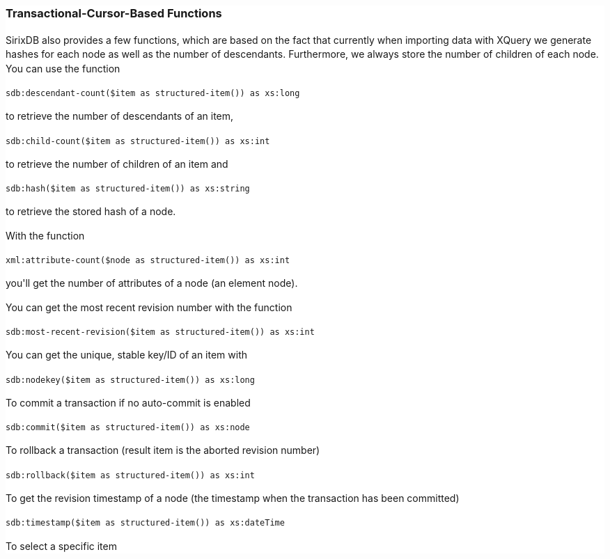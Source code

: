 ### Transactional-Cursor-Based Functions
SirixDB also provides a few functions, which are based on the fact that currently when importing data with XQuery we generate hashes for each node as well as the number of descendants. Furthermore, we always store the number of children of each node. You can use the function

```xquery
sdb:descendant-count($item as structured-item()) as xs:long
```

to retrieve the number of descendants of an item,

```xquery
sdb:child-count($item as structured-item()) as xs:int
```

to retrieve the number of children of an item and

```xquery
sdb:hash($item as structured-item()) as xs:string
```

to retrieve the stored hash of a node.

With the function

```xquery
xml:attribute-count($node as structured-item()) as xs:int
```

you'll get the number of attributes of a node (an element node).

You can get the most recent revision number with the function

```xquery
sdb:most-recent-revision($item as structured-item()) as xs:int
```

You can get the unique, stable key/ID of an item with

```xquery
sdb:nodekey($item as structured-item()) as xs:long
```

To commit a transaction if no auto-commit is enabled

```xquery
sdb:commit($item as structured-item()) as xs:node
```

To rollback a transaction (result item is the aborted revision number)

```xquery
sdb:rollback($item as structured-item()) as xs:int
```

To get the revision timestamp of a node (the timestamp when the transaction has been committed)

```xquery
sdb:timestamp($item as structured-item()) as xs:dateTime
```

To select a specific item
